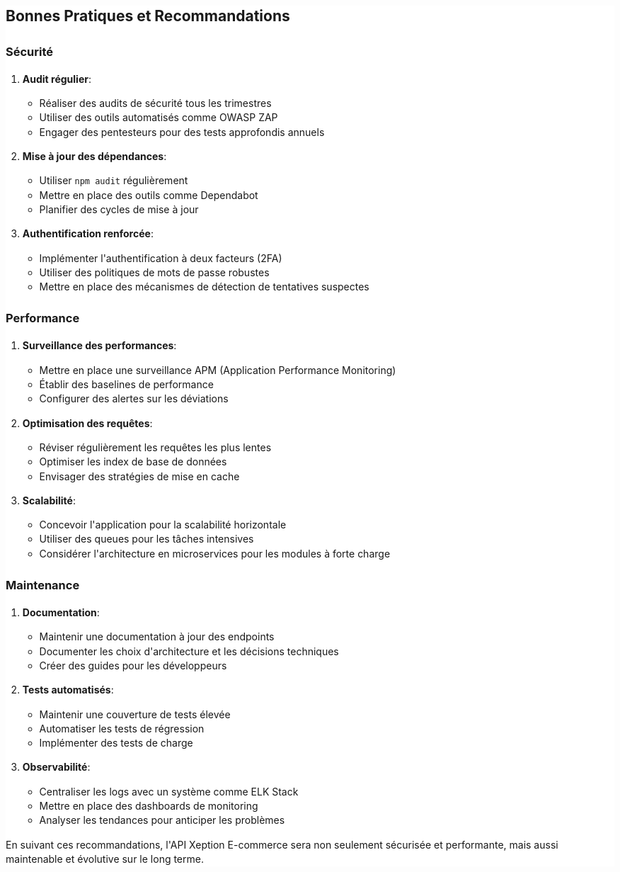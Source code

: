 ## Bonnes Pratiques et Recommandations

### Sécurité

1. **Audit régulier**:
   - Réaliser des audits de sécurité tous les trimestres
   - Utiliser des outils automatisés comme OWASP ZAP
   - Engager des pentesteurs pour des tests approfondis annuels

2. **Mise à jour des dépendances**:
   - Utiliser `npm audit` régulièrement
   - Mettre en place des outils comme Dependabot
   - Planifier des cycles de mise à jour

3. **Authentification renforcée**:
   - Implémenter l'authentification à deux facteurs (2FA)
   - Utiliser des politiques de mots de passe robustes
   - Mettre en place des mécanismes de détection de tentatives suspectes

### Performance

1. **Surveillance des performances**:
   - Mettre en place une surveillance APM (Application Performance Monitoring)
   - Établir des baselines de performance
   - Configurer des alertes sur les déviations

2. **Optimisation des requêtes**:
   - Réviser régulièrement les requêtes les plus lentes
   - Optimiser les index de base de données
   - Envisager des stratégies de mise en cache

3. **Scalabilité**:
   - Concevoir l'application pour la scalabilité horizontale
   - Utiliser des queues pour les tâches intensives
   - Considérer l'architecture en microservices pour les modules à forte charge

### Maintenance

1. **Documentation**:
   - Maintenir une documentation à jour des endpoints
   - Documenter les choix d'architecture et les décisions techniques
   - Créer des guides pour les développeurs

2. **Tests automatisés**:
   - Maintenir une couverture de tests élevée
   - Automatiser les tests de régression
   - Implémenter des tests de charge

3. **Observabilité**:
   - Centraliser les logs avec un système comme ELK Stack
   - Mettre en place des dashboards de monitoring
   - Analyser les tendances pour anticiper les problèmes

En suivant ces recommandations, l'API Xeption E-commerce sera non seulement sécurisée et performante, mais aussi maintenable et évolutive sur le long terme.